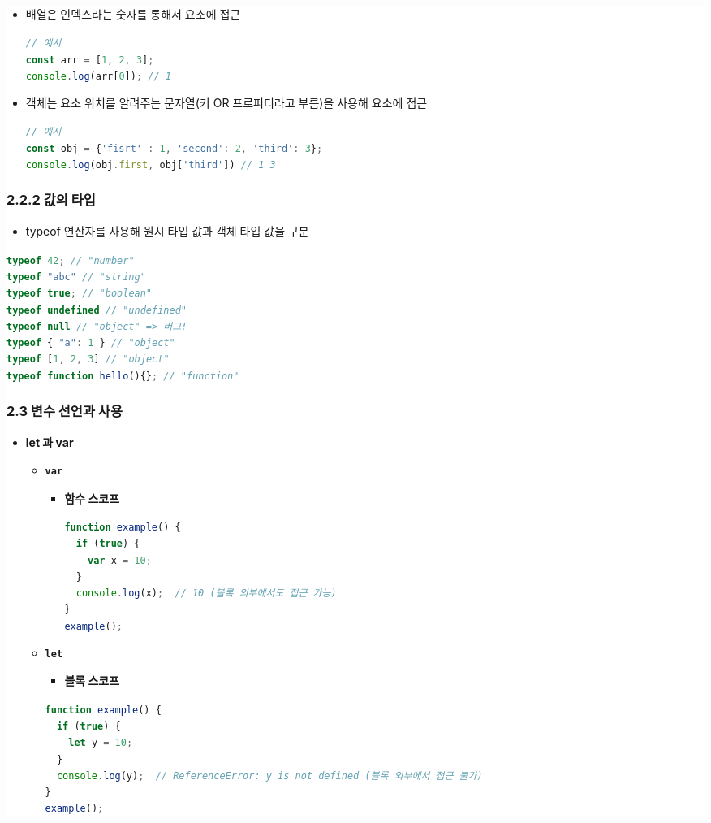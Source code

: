 - 배열은 인덱스라는 숫자를 통해서 요소에 접근
    
    ```jsx
    // 예시
    const arr = [1, 2, 3];
    console.log(arr[0]); // 1
    ```
    
- 객체는 요소 위치를 알려주는 문자열(키 OR 프로퍼티라고 부름)을 사용해 요소에 접근
    
    ```jsx
    // 예시
    const obj = {'fisrt' : 1, 'second': 2, 'third': 3};
    console.log(obj.first, obj['third']) // 1 3
    ```
    

### 2.2.2 값의 타입

- typeof 연산자를 사용해 원시 타입 값과 객체 타입 값을 구분

```jsx
typeof 42; // "number"
typeof "abc" // "string"
typeof true; // "boolean"
typeof undefined // "undefined"
typeof null // "object" => 버그!
typeof { "a": 1 } // "object"
typeof [1, 2, 3] // "object"
typeof function hello(){}; // "function"
```

### 2.3 변수 선언과 사용

- **let 과 var**
    - **`var`**
        - **함수 스코프**
            
            ```jsx
            function example() {
              if (true) {
                var x = 10;
              }
              console.log(x);  // 10 (블록 외부에서도 접근 가능)
            }
            example();
            ```
            
    - **`let`**
        - **블록 스코프**
        
        ```jsx
        function example() {
          if (true) {
            let y = 10;
          }
          console.log(y);  // ReferenceError: y is not defined (블록 외부에서 접근 불가)
        }
        example();
        ```
        